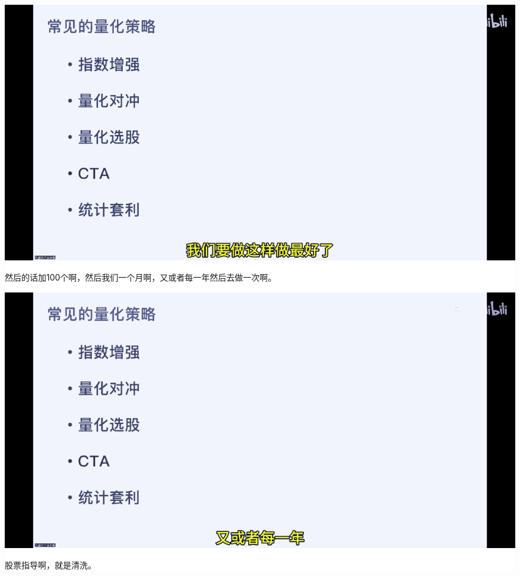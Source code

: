 ![](img/901982d96b3ce77c1f136df2f8443133_120.png)

然后的话加100个啊，然后我们一个月啊，又或者每一年然后去做一次啊。

![](img/901982d96b3ce77c1f136df2f8443133_122.png)

股票指导啊，就是清洗。
